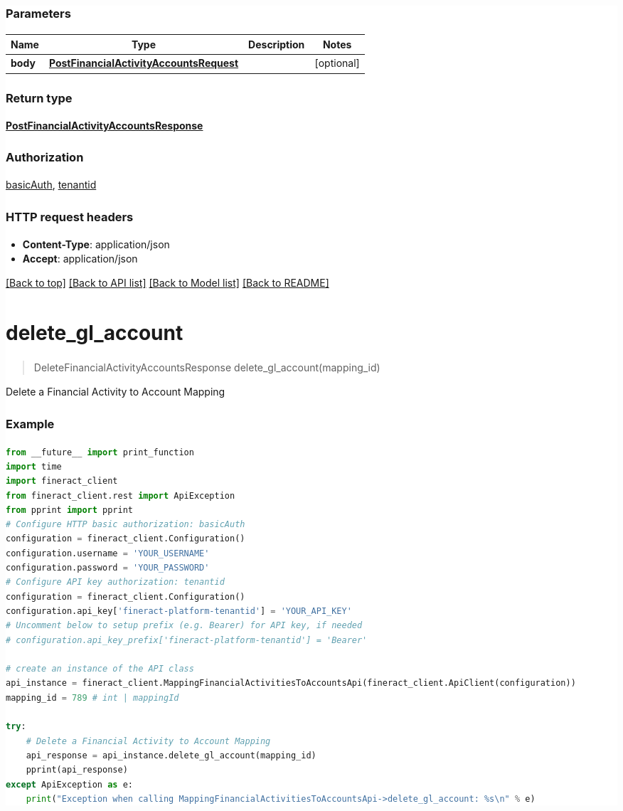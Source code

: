 ### Parameters

Name | Type | Description  | Notes
------------- | ------------- | ------------- | -------------
 **body** | [**PostFinancialActivityAccountsRequest**](PostFinancialActivityAccountsRequest.md)|  | [optional] 

### Return type

[**PostFinancialActivityAccountsResponse**](PostFinancialActivityAccountsResponse.md)

### Authorization

[basicAuth](../README.md#basicAuth), [tenantid](../README.md#tenantid)

### HTTP request headers

 - **Content-Type**: application/json
 - **Accept**: application/json

[[Back to top]](#) [[Back to API list]](../README.md#documentation-for-api-endpoints) [[Back to Model list]](../README.md#documentation-for-models) [[Back to README]](../README.md)

# **delete_gl_account**
> DeleteFinancialActivityAccountsResponse delete_gl_account(mapping_id)

Delete a Financial Activity to Account Mapping

### Example
```python
from __future__ import print_function
import time
import fineract_client
from fineract_client.rest import ApiException
from pprint import pprint
# Configure HTTP basic authorization: basicAuth
configuration = fineract_client.Configuration()
configuration.username = 'YOUR_USERNAME'
configuration.password = 'YOUR_PASSWORD'
# Configure API key authorization: tenantid
configuration = fineract_client.Configuration()
configuration.api_key['fineract-platform-tenantid'] = 'YOUR_API_KEY'
# Uncomment below to setup prefix (e.g. Bearer) for API key, if needed
# configuration.api_key_prefix['fineract-platform-tenantid'] = 'Bearer'

# create an instance of the API class
api_instance = fineract_client.MappingFinancialActivitiesToAccountsApi(fineract_client.ApiClient(configuration))
mapping_id = 789 # int | mappingId

try:
    # Delete a Financial Activity to Account Mapping
    api_response = api_instance.delete_gl_account(mapping_id)
    pprint(api_response)
except ApiException as e:
    print("Exception when calling MappingFinancialActivitiesToAccountsApi->delete_gl_account: %s\n" % e)
```
